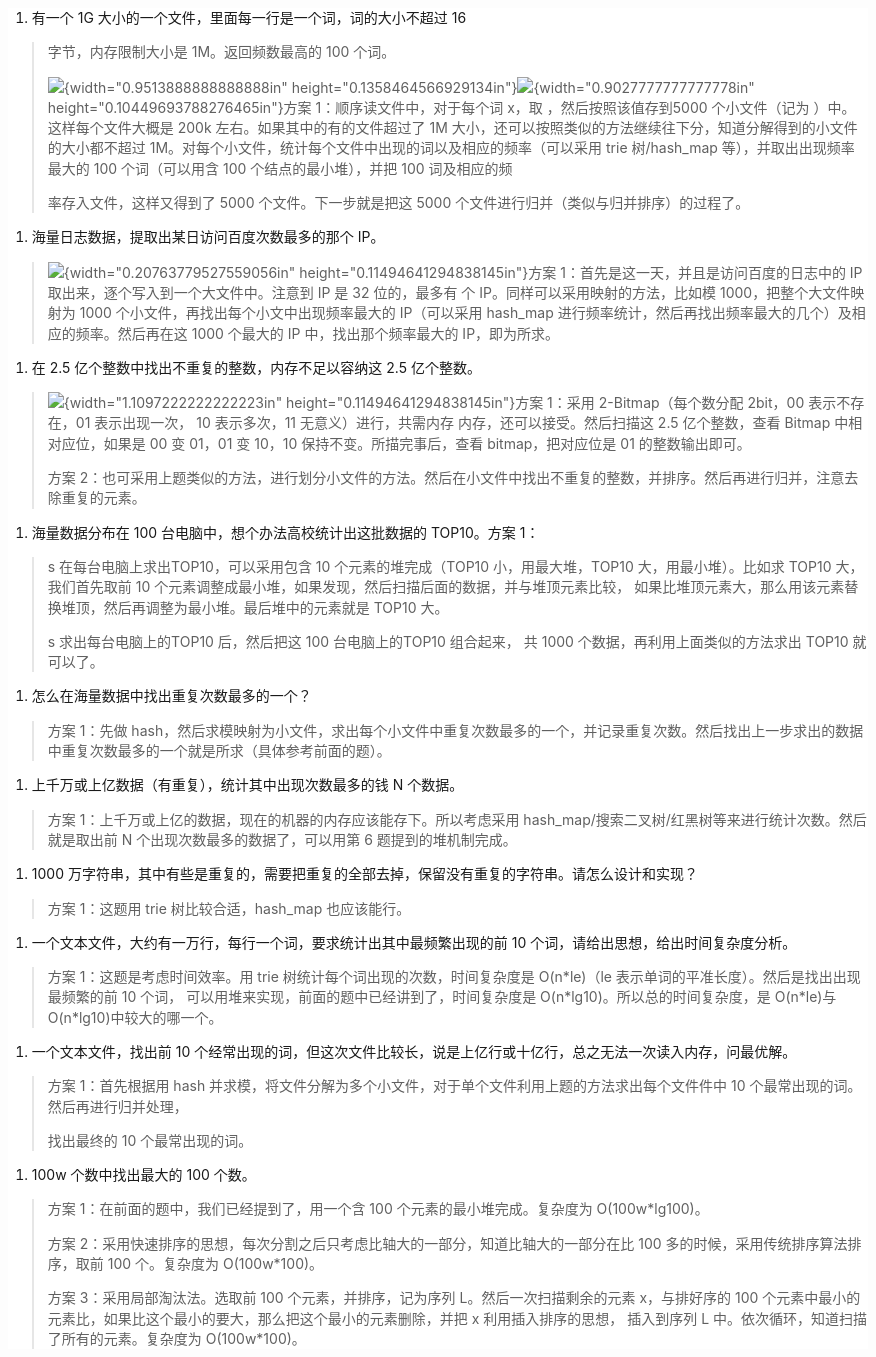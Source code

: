 1.  有一个 1G 大小的一个文件，里面每一行是一个词，词的大小不超过 16

> 字节，内存限制大小是 1M。返回频数最高的 100 个词。
>
> ![](media/image8.png){width="0.9513888888888888in" height="0.1358464566929134in"}![](media/image9.png){width="0.9027777777777778in" height="0.10449693788276465in"}方案 1：顺序读文件中，对于每个词 x，取 ，然后按照该值存到5000 个小文件（记为 ）中。这样每个文件大概是 200k 左右。如果其中的有的文件超过了 1M 大小，还可以按照类似的方法继续往下分，知道分解得到的小文件的大小都不超过 1M。对每个小文件，统计每个文件中出现的词以及相应的频率（可以采用 trie 树/hash\_map 等），并取出出现频率最大的 100 个词（可以用含 100 个结点的最小堆），并把 100 词及相应的频
>
> 率存入文件，这样又得到了 5000 个文件。下一步就是把这 5000 个文件进行归并（类似与归并排序）的过程了。

1.  海量日志数据，提取出某日访问百度次数最多的那个 IP。

> ![](media/image10.png){width="0.20763779527559056in" height="0.11494641294838145in"}方案 1：首先是这一天，并且是访问百度的日志中的 IP 取出来，逐个写入到一个大文件中。注意到 IP 是 32 位的，最多有 个 IP。同样可以采用映射的方法，比如模 1000，把整个大文件映射为 1000 个小文件，再找出每个小文中出现频率最大的 IP（可以采用 hash\_map 进行频率统计，然后再找出频率最大的几个）及相应的频率。然后再在这 1000 个最大的 IP 中，找出那个频率最大的 IP，即为所求。

1.  在 2.5 亿个整数中找出不重复的整数，内存不足以容纳这 2.5 亿个整数。

> ![](media/image11.png){width="1.1097222222222223in" height="0.11494641294838145in"}方案 1：采用 2-Bitmap（每个数分配 2bit，00 表示不存在，01 表示出现一次， 10 表示多次，11 无意义）进行，共需内存 内存，还可以接受。然后扫描这 2.5 亿个整数，查看 Bitmap 中相对应位，如果是 00 变 01，01 变 10，10 保持不变。所描完事后，查看 bitmap，把对应位是 01 的整数输出即可。
>
> 方案 2：也可采用上题类似的方法，进行划分小文件的方法。然后在小文件中找出不重复的整数，并排序。然后再进行归并，注意去除重复的元素。

1.  海量数据分布在 100 台电脑中，想个办法高校统计出这批数据的 TOP10。方案 1：

> s 在每台电脑上求出TOP10，可以采用包含 10 个元素的堆完成（TOP10 小，用最大堆，TOP10 大，用最小堆）。比如求 TOP10 大，我们首先取前 10 个元素调整成最小堆，如果发现，然后扫描后面的数据，并与堆顶元素比较， 如果比堆顶元素大，那么用该元素替换堆顶，然后再调整为最小堆。最后堆中的元素就是 TOP10 大。
>
> s 求出每台电脑上的TOP10 后，然后把这 100 台电脑上的TOP10 组合起来， 共 1000 个数据，再利用上面类似的方法求出 TOP10 就可以了。

1.  怎么在海量数据中找出重复次数最多的一个？

> 方案 1：先做 hash，然后求模映射为小文件，求出每个小文件中重复次数最多的一个，并记录重复次数。然后找出上一步求出的数据中重复次数最多的一个就是所求（具体参考前面的题）。

1.  上千万或上亿数据（有重复），统计其中出现次数最多的钱 N 个数据。

> 方案 1：上千万或上亿的数据，现在的机器的内存应该能存下。所以考虑采用 hash\_map/搜索二叉树/红黑树等来进行统计次数。然后就是取出前 N 个出现次数最多的数据了，可以用第 6 题提到的堆机制完成。

1.  1000 万字符串，其中有些是重复的，需要把重复的全部去掉，保留没有重复的字符串。请怎么设计和实现？

> 方案 1：这题用 trie 树比较合适，hash\_map 也应该能行。

1.  一个文本文件，大约有一万行，每行一个词，要求统计出其中最频繁出现的前 10 个词，请给出思想，给出时间复杂度分析。

> 方案 1：这题是考虑时间效率。用 trie 树统计每个词出现的次数，时间复杂度是 O(n\*le)（le 表示单词的平准长度）。然后是找出出现最频繁的前 10 个词， 可以用堆来实现，前面的题中已经讲到了，时间复杂度是 O(n\*lg10)。所以总的时间复杂度，是 O(n\*le)与 O(n\*lg10)中较大的哪一个。

1.  一个文本文件，找出前 10 个经常出现的词，但这次文件比较长，说是上亿行或十亿行，总之无法一次读入内存，问最优解。

> 方案 1：首先根据用 hash 并求模，将文件分解为多个小文件，对于单个文件利用上题的方法求出每个文件件中 10 个最常出现的词。然后再进行归并处理，
>
> 找出最终的 10 个最常出现的词。

1.  100w 个数中找出最大的 100 个数。

> 方案 1：在前面的题中，我们已经提到了，用一个含 100 个元素的最小堆完成。复杂度为 O(100w\*lg100)。
>
> 方案 2：采用快速排序的思想，每次分割之后只考虑比轴大的一部分，知道比轴大的一部分在比 100 多的时候，采用传统排序算法排序，取前 100 个。复杂度为 O(100w\*100)。
>
> 方案 3：采用局部淘汰法。选取前 100 个元素，并排序，记为序列 L。然后一次扫描剩余的元素 x，与排好序的 100 个元素中最小的元素比，如果比这个最小的要大，那么把这个最小的元素删除，并把 x 利用插入排序的思想， 插入到序列 L 中。依次循环，知道扫描了所有的元素。复杂度为 O(100w\*100)。
